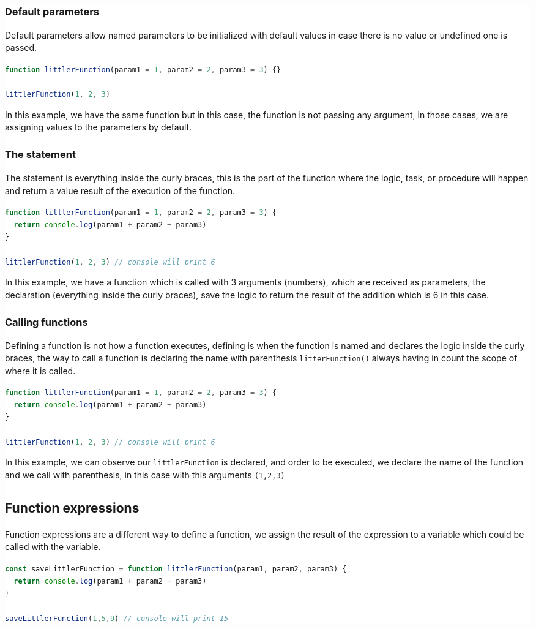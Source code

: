 ### Default parameters

Default parameters allow named parameters to be initialized with default values in case there is no value or undefined one is passed. 

```js
function littlerFunction(param1 = 1, param2 = 2, param3 = 3) {}

littlerFunction(1, 2, 3)
```

In this example, we have the same function but in this case, the function is not passing any argument, in those cases, we are assigning values to the parameters by default.

### The statement

The statement is everything inside the curly braces, this is the part of the function where the logic, task, or procedure will happen and return a value result of the execution of the function. 

```js
function littlerFunction(param1 = 1, param2 = 2, param3 = 3) {
  return console.log(param1 + param2 + param3)
}

littlerFunction(1, 2, 3) // console will print 6
```

In this example, we have a function which is called with 3 arguments (numbers), which are received as parameters, the declaration (everything inside the curly braces), save the logic to return the result of the addition which is 6 in this case. 

### Calling functions

Defining a function is not how a function executes, defining is when the function is named and declares the logic inside the curly braces, the way to call a function is declaring the name with parenthesis `litterFunction()` always having in count the scope of where it is called. 

```js
function littlerFunction(param1 = 1, param2 = 2, param3 = 3) {
  return console.log(param1 + param2 + param3)
}

littlerFunction(1, 2, 3) // console will print 6
```

In this example, we can observe our `littlerFunction` is declared, and order to be executed, we declare the name of the function and we call with parenthesis, in this case with this arguments `(1,2,3)`

## Function expressions

Function expressions are a different way to define a function, we assign the result of the expression to a variable which could be called with the variable. 

```js
const saveLittlerFunction = function littlerFunction(param1, param2, param3) {
  return console.log(param1 + param2 + param3)
}

saveLittlerFunction(1,5,9) // console will print 15
```
